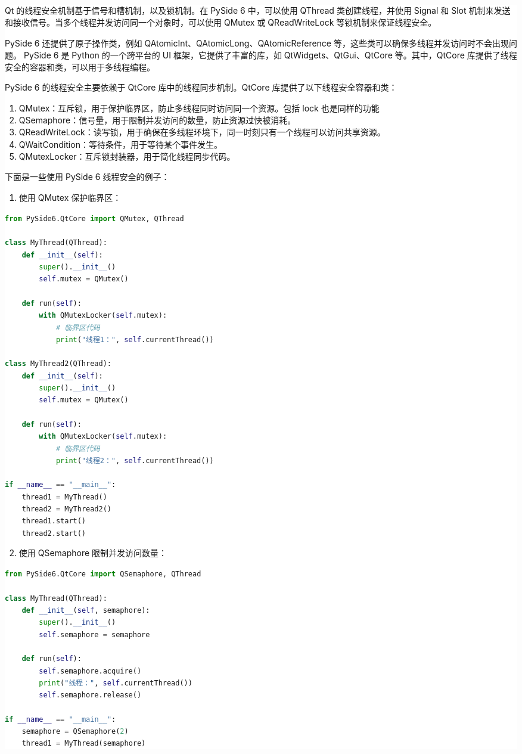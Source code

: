 Qt 的线程安全机制基于信号和槽机制，以及锁机制。在 PySide 6 中，可以使用 QThread 类创建线程，并使用 Signal 和 Slot 机制来发送和接收信号。当多个线程并发访问同一个对象时，可以使用 QMutex 或 QReadWriteLock 等锁机制来保证线程安全。

PySide 6 还提供了原子操作类，例如 QAtomicInt、QAtomicLong、QAtomicReference 等，这些类可以确保多线程并发访问时不会出现问题。
 PySide 6 是 Python 的一个跨平台的 UI 框架，它提供了丰富的库，如 QtWidgets、QtGui、QtCore 等。其中，QtCore 库提供了线程安全的容器和类，可以用于多线程编程。

PySide 6 的线程安全主要依赖于 QtCore 库中的线程同步机制。QtCore 库提供了以下线程安全容器和类：


1. QMutex：互斥锁，用于保护临界区，防止多线程同时访问同一个资源。包括 lock 也是同样的功能
2. QSemaphore：信号量，用于限制并发访问的数量，防止资源过快被消耗。
3. QReadWriteLock：读写锁，用于确保在多线程环境下，同一时刻只有一个线程可以访问共享资源。
4. QWaitCondition：等待条件，用于等待某个事件发生。
5. QMutexLocker：互斥锁封装器，用于简化线程同步代码。

下面是一些使用 PySide 6 线程安全的例子：

1. 使用 QMutex 保护临界区：

```python
from PySide6.QtCore import QMutex, QThread

class MyThread(QThread):
    def __init__(self):
        super().__init__()
        self.mutex = QMutex()

    def run(self):
        with QMutexLocker(self.mutex):
            # 临界区代码
            print("线程1：", self.currentThread())

class MyThread2(QThread):
    def __init__(self):
        super().__init__()
        self.mutex = QMutex()

    def run(self):
        with QMutexLocker(self.mutex):
            # 临界区代码
            print("线程2：", self.currentThread())

if __name__ == "__main__":
    thread1 = MyThread()
    thread2 = MyThread2()
    thread1.start()
    thread2.start()
```

2. 使用 QSemaphore 限制并发访问数量：

```python
from PySide6.QtCore import QSemaphore, QThread

class MyThread(QThread):
    def __init__(self, semaphore):
        super().__init__()
        self.semaphore = semaphore

    def run(self):
        self.semaphore.acquire()
        print("线程：", self.currentThread())
        self.semaphore.release()

if __name__ == "__main__":
    semaphore = QSemaphore(2)
    thread1 = MyThread(semaphore)
```